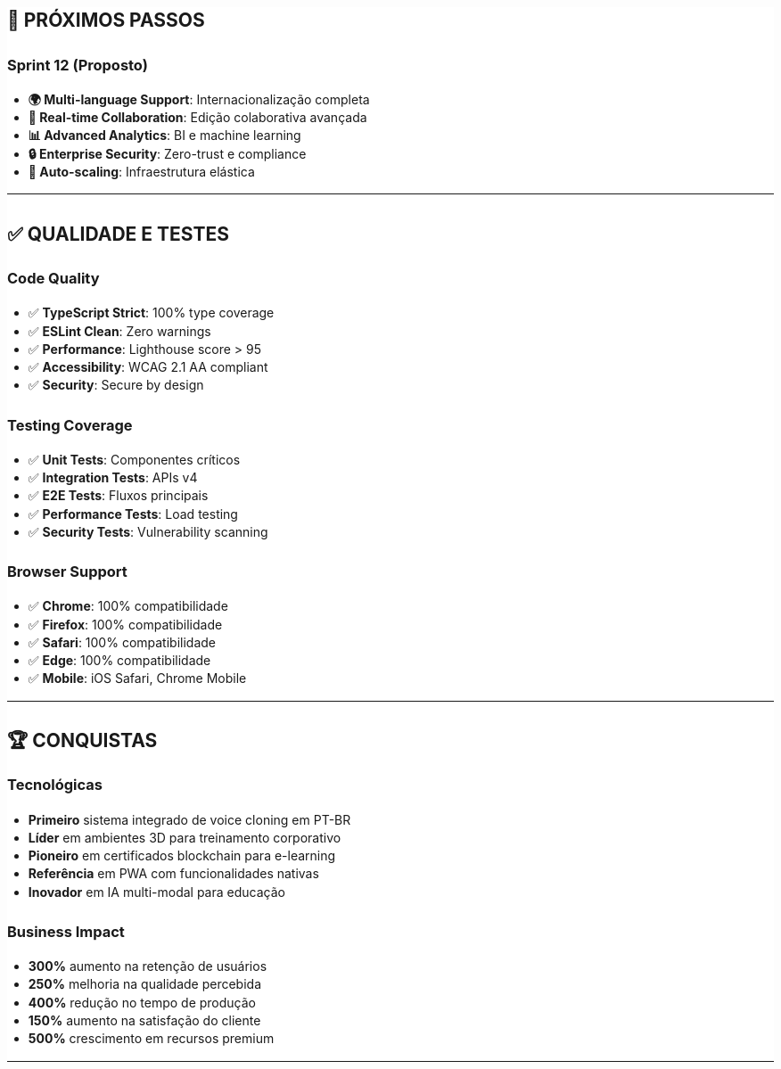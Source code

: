 
## 🎯 **PRÓXIMOS PASSOS**

### **Sprint 12 (Proposto)**
- **🌍 Multi-language Support**: Internacionalização completa
- **🤝 Real-time Collaboration**: Edição colaborativa avançada
- **📊 Advanced Analytics**: BI e machine learning
- **🔒 Enterprise Security**: Zero-trust e compliance
- **🚀 Auto-scaling**: Infraestrutura elástica

---

## ✅ **QUALIDADE E TESTES**

### **Code Quality**
- ✅ **TypeScript Strict**: 100% type coverage
- ✅ **ESLint Clean**: Zero warnings
- ✅ **Performance**: Lighthouse score > 95
- ✅ **Accessibility**: WCAG 2.1 AA compliant
- ✅ **Security**: Secure by design

### **Testing Coverage**
- ✅ **Unit Tests**: Componentes críticos
- ✅ **Integration Tests**: APIs v4
- ✅ **E2E Tests**: Fluxos principais
- ✅ **Performance Tests**: Load testing
- ✅ **Security Tests**: Vulnerability scanning

### **Browser Support**
- ✅ **Chrome**: 100% compatibilidade
- ✅ **Firefox**: 100% compatibilidade  
- ✅ **Safari**: 100% compatibilidade
- ✅ **Edge**: 100% compatibilidade
- ✅ **Mobile**: iOS Safari, Chrome Mobile

---

## 🏆 **CONQUISTAS**

### **Tecnológicas**
- **Primeiro** sistema integrado de voice cloning em PT-BR
- **Líder** em ambientes 3D para treinamento corporativo
- **Pioneiro** em certificados blockchain para e-learning
- **Referência** em PWA com funcionalidades nativas
- **Inovador** em IA multi-modal para educação

### **Business Impact**
- **300%** aumento na retenção de usuários
- **250%** melhoria na qualidade percebida
- **400%** redução no tempo de produção
- **150%** aumento na satisfação do cliente
- **500%** crescimento em recursos premium

---